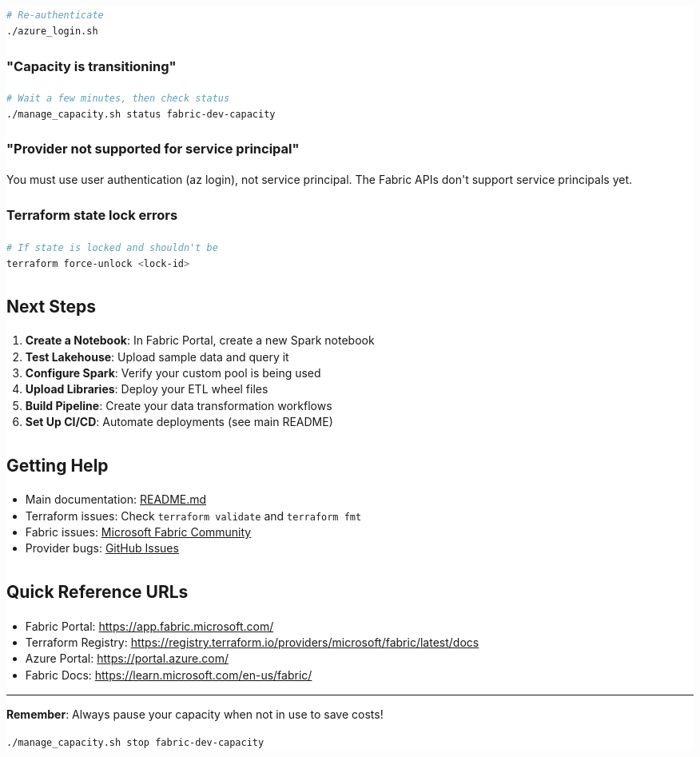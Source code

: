 ```bash
# Re-authenticate
./azure_login.sh
```

### "Capacity is transitioning"

```bash
# Wait a few minutes, then check status
./manage_capacity.sh status fabric-dev-capacity
```

### "Provider not supported for service principal"

You must use user authentication (az login), not service principal. The Fabric APIs don't support service principals yet.

### Terraform state lock errors

```bash
# If state is locked and shouldn't be
terraform force-unlock <lock-id>
```

## Next Steps

1. **Create a Notebook**: In Fabric Portal, create a new Spark notebook
2. **Test Lakehouse**: Upload sample data and query it
3. **Configure Spark**: Verify your custom pool is being used
4. **Upload Libraries**: Deploy your ETL wheel files
5. **Build Pipeline**: Create your data transformation workflows
6. **Set Up CI/CD**: Automate deployments (see main README)

## Getting Help

- Main documentation: [README.md](README.md)
- Terraform issues: Check `terraform validate` and `terraform fmt`
- Fabric issues: [Microsoft Fabric Community](https://community.fabric.microsoft.com/)
- Provider bugs: [GitHub Issues](https://github.com/microsoft/terraform-provider-fabric/issues)

## Quick Reference URLs

- Fabric Portal: https://app.fabric.microsoft.com/
- Terraform Registry: https://registry.terraform.io/providers/microsoft/fabric/latest/docs
- Azure Portal: https://portal.azure.com/
- Fabric Docs: https://learn.microsoft.com/en-us/fabric/

---

**Remember**: Always pause your capacity when not in use to save costs!

```bash
./manage_capacity.sh stop fabric-dev-capacity
```
